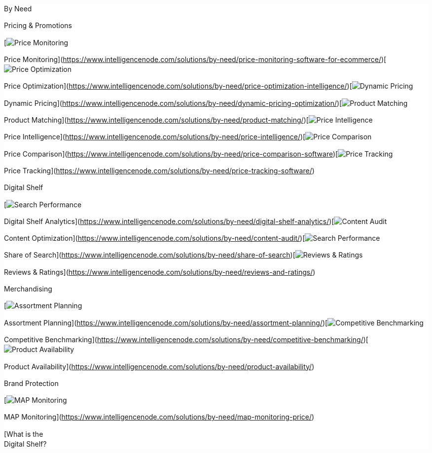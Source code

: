 By Need

Pricing & Promotions

[![Price Monitoring]()

Price Monitoring](https://www.intelligencenode.com/solutions/by-need/price-monitoring-software-for-ecommerce/)[![Price Optimization]()

Price Optimization](https://www.intelligencenode.com/solutions/by-need/price-optimization-intelligence/)[![Dynamic Pricing]()

Dynamic Pricing](https://www.intelligencenode.com/solutions/by-need/dynamic-pricing-optimization/)[![Product Matching]()

Product Matching](https://www.intelligencenode.com/solutions/by-need/product-matching/)[![Price Intelligence]()

Price Intelligence](https://www.intelligencenode.com/solutions/by-need/price-intelligence/)[![Price Comparison]()

Price Comparison](https://www.intelligencenode.com/solutions/by-need/price-comparison-software)[![Price Tracking]()

Price Tracking](https://www.intelligencenode.com/solutions/by-need/price-tracking-software/)

Digital Shelf

[![Search Performance]()

Digital Shelf Analytics](https://www.intelligencenode.com/solutions/by-need/digital-shelf-analytics/)[![Content Audit]()

Content Optimization](https://www.intelligencenode.com/solutions/by-need/content-audit/)[![Search Performance]()

Share of Search](https://www.intelligencenode.com/solutions/by-need/share-of-search)[![Reviews & Ratings]()

Reviews & Ratings](https://www.intelligencenode.com/solutions/by-need/reviews-and-ratings/)

Merchandising

[![Assortment Planning]()

Assortment Planning](https://www.intelligencenode.com/solutions/by-need/assortment-planning/)[![Competitive Benchmarking]()

Competitive Benchmarking](https://www.intelligencenode.com/solutions/by-need/competitive-benchmarking/)[![Product Availability]()

Product Availability](https://www.intelligencenode.com/solutions/by-need/product-availability/)

Brand Protection

[![MAP Monitoring]()

MAP Monitoring](https://www.intelligencenode.com/solutions/by-need/map-monitoring-price/)

[What is the  
Digital Shelf?
